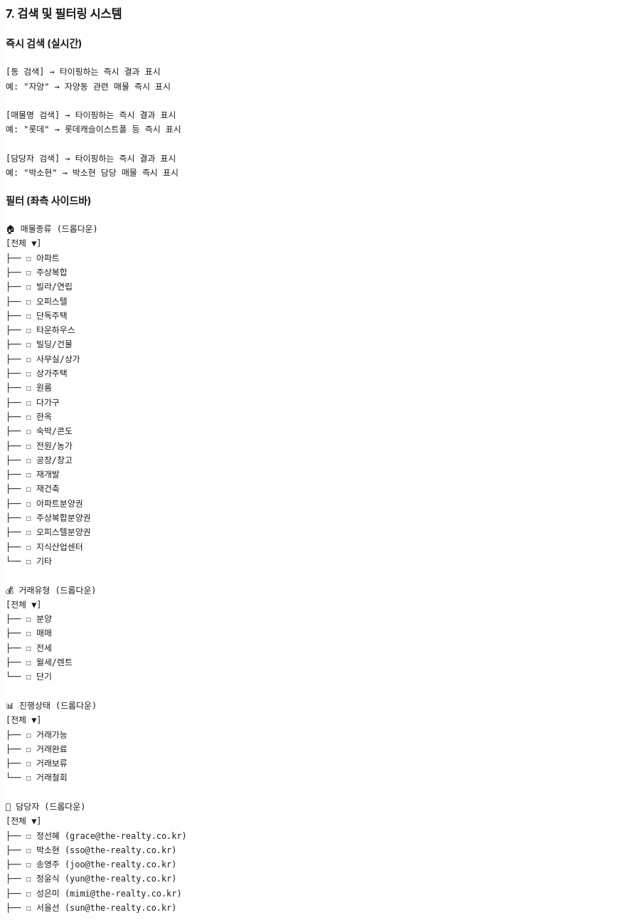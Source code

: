 ### **7. 검색 및 필터링 시스템**

#### **즉시 검색 (실시간)**
```
[동 검색] → 타이핑하는 즉시 결과 표시
예: "자양" → 자양동 관련 매물 즉시 표시

[매물명 검색] → 타이핑하는 즉시 결과 표시
예: "롯데" → 롯데캐슬이스트폴 등 즉시 표시

[담당자 검색] → 타이핑하는 즉시 결과 표시
예: "박소현" → 박소현 담당 매물 즉시 표시
```

#### **필터 (좌측 사이드바)**
```
🏠 매물종류 (드롭다운)
[전체 ▼]
├── ☐ 아파트
├── ☐ 주상복합
├── ☐ 빌라/연립
├── ☐ 오피스텔
├── ☐ 단독주택
├── ☐ 타운하우스
├── ☐ 빌딩/건물
├── ☐ 사무실/상가
├── ☐ 상가주택
├── ☐ 원룸
├── ☐ 다가구
├── ☐ 한옥
├── ☐ 숙박/콘도
├── ☐ 전원/농가
├── ☐ 공장/창고
├── ☐ 재개발
├── ☐ 재건축
├── ☐ 아파트분양권
├── ☐ 주상복합분양권
├── ☐ 오피스텔분양권
├── ☐ 지식산업센터
└── ☐ 기타

💰 거래유형 (드롭다운)
[전체 ▼]
├── ☐ 분양
├── ☐ 매매
├── ☐ 전세
├── ☐ 월세/렌트
└── ☐ 단기

📊 진행상태 (드롭다운)
[전체 ▼]
├── ☐ 거래가능
├── ☐ 거래완료
├── ☐ 거래보류
└── ☐ 거래철회

👤 담당자 (드롭다운)
[전체 ▼]
├── ☐ 정선혜 (grace@the-realty.co.kr)
├── ☐ 박소현 (sso@the-realty.co.kr)
├── ☐ 송영주 (joo@the-realty.co.kr)
├── ☐ 정윤식 (yun@the-realty.co.kr)
├── ☐ 성은미 (mimi@the-realty.co.kr)
├── ☐ 서을선 (sun@the-realty.co.kr)
```